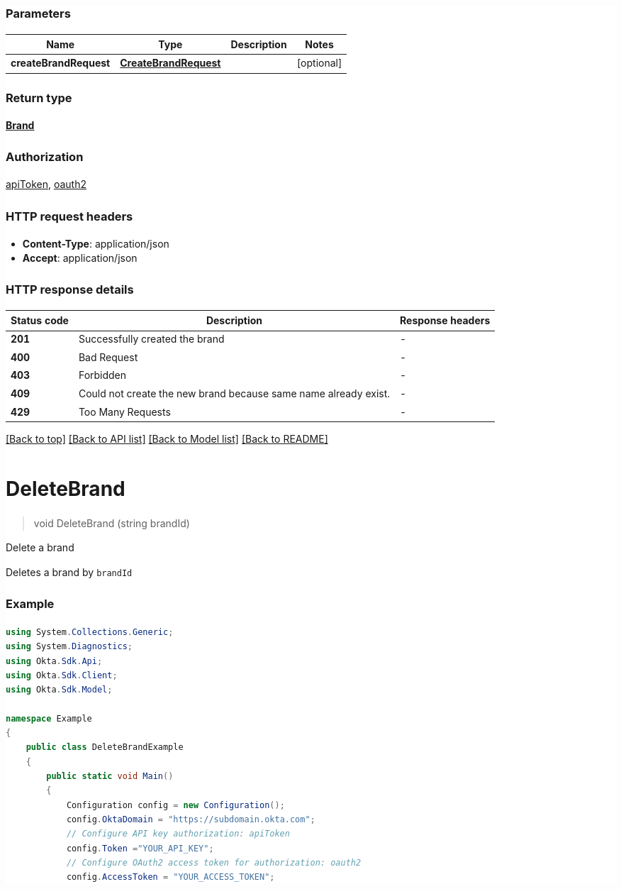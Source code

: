 ### Parameters

Name | Type | Description  | Notes
------------- | ------------- | ------------- | -------------
 **createBrandRequest** | [**CreateBrandRequest**](CreateBrandRequest.md)|  | [optional] 

### Return type

[**Brand**](Brand.md)

### Authorization

[apiToken](../README.md#apiToken), [oauth2](../README.md#oauth2)

### HTTP request headers

 - **Content-Type**: application/json
 - **Accept**: application/json


### HTTP response details
| Status code | Description | Response headers |
|-------------|-------------|------------------|
| **201** | Successfully created the brand |  -  |
| **400** | Bad Request |  -  |
| **403** | Forbidden |  -  |
| **409** | Could not create the new brand because same name already exist. |  -  |
| **429** | Too Many Requests |  -  |

[[Back to top]](#) [[Back to API list]](../README.md#documentation-for-api-endpoints) [[Back to Model list]](../README.md#documentation-for-models) [[Back to README]](../README.md)

<a name="deletebrand"></a>
# **DeleteBrand**
> void DeleteBrand (string brandId)

Delete a brand

Deletes a brand by `brandId`

### Example
```csharp
using System.Collections.Generic;
using System.Diagnostics;
using Okta.Sdk.Api;
using Okta.Sdk.Client;
using Okta.Sdk.Model;

namespace Example
{
    public class DeleteBrandExample
    {
        public static void Main()
        {
            Configuration config = new Configuration();
            config.OktaDomain = "https://subdomain.okta.com";
            // Configure API key authorization: apiToken
            config.Token ="YOUR_API_KEY";
            // Configure OAuth2 access token for authorization: oauth2
            config.AccessToken = "YOUR_ACCESS_TOKEN";

```